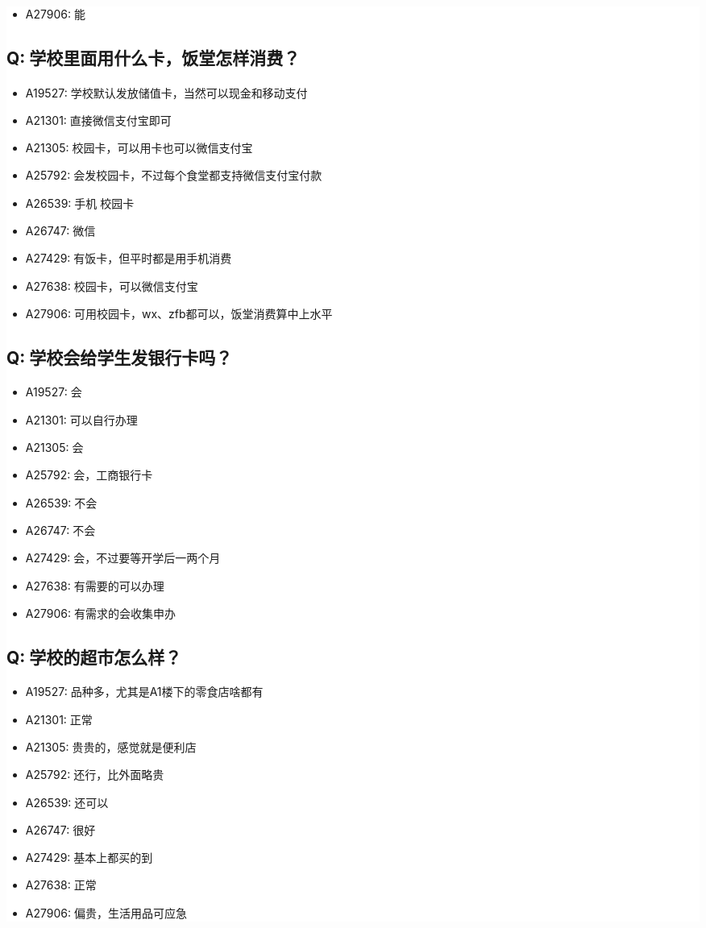 - A27906: 能

## Q: 学校里面用什么卡，饭堂怎样消费？

- A19527: 学校默认发放储值卡，当然可以现金和移动支付

- A21301: 直接微信支付宝即可

- A21305: 校园卡，可以用卡也可以微信支付宝

- A25792: 会发校园卡，不过每个食堂都支持微信支付宝付款

- A26539: 手机 校园卡

- A26747: 微信

- A27429: 有饭卡，但平时都是用手机消费

- A27638: 校园卡，可以微信支付宝

- A27906: 可用校园卡，wx、zfb都可以，饭堂消费算中上水平

## Q: 学校会给学生发银行卡吗？

- A19527: 会

- A21301: 可以自行办理

- A21305: 会

- A25792: 会，工商银行卡

- A26539: 不会

- A26747: 不会

- A27429: 会，不过要等开学后一两个月

- A27638: 有需要的可以办理

- A27906: 有需求的会收集申办

## Q: 学校的超市怎么样？

- A19527: 品种多，尤其是A1楼下的零食店啥都有

- A21301: 正常

- A21305: 贵贵的，感觉就是便利店

- A25792: 还行，比外面略贵

- A26539: 还可以

- A26747: 很好

- A27429: 基本上都买的到

- A27638: 正常

- A27906: 偏贵，生活用品可应急
